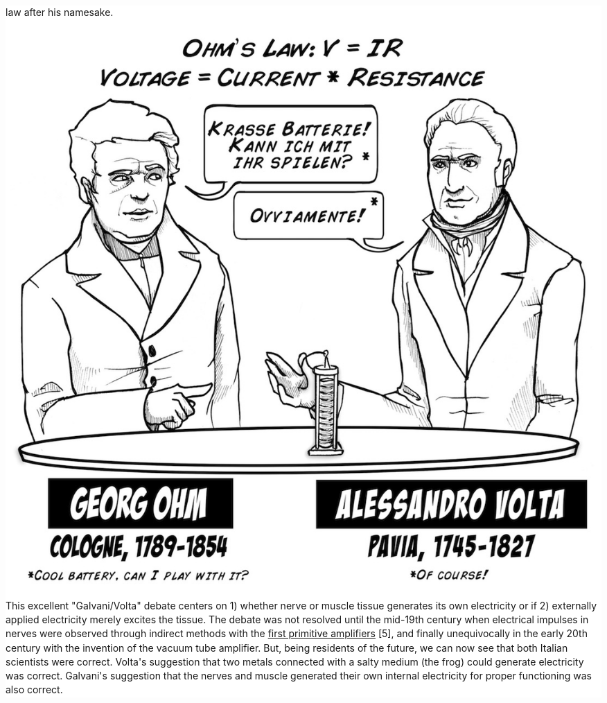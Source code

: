 law after his namesake.

[ ![](./img/Volta_Ohm_English_web.jpg)](./img/Volta_Ohm_English_web.jpg)

This excellent "Galvani/Volta" debate centers on 1) whether nerve or muscle
tissue generates its own electricity or if 2) externally applied electricity
merely excites the tissue. The debate was not resolved until the mid-19th
century when electrical impulses in nerves were observed through indirect
methods with the [first primitive amplifiers](https://backyardbrains.com/experiments/history) [5], and finally
unequivocally in the early 20th century with the invention of the vacuum tube
amplifier. But, being residents of the future, we can now see that both
Italian scientists were correct. Volta's suggestion that two metals connected
with a salty medium (the frog) could generate electricity was correct.
Galvani's suggestion that the nerves and muscle generated their own internal
electricity for proper functioning was also correct.
